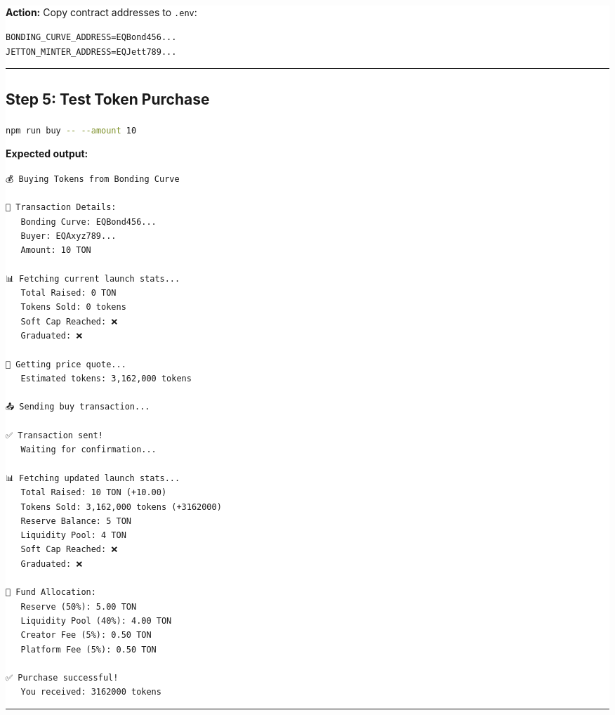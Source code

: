 **Action:** Copy contract addresses to `.env`:
```env
BONDING_CURVE_ADDRESS=EQBond456...
JETTON_MINTER_ADDRESS=EQJett789...
```

---

## Step 5: Test Token Purchase

```bash
npm run buy -- --amount 10
```

**Expected output:**
```
💰 Buying Tokens from Bonding Curve

📝 Transaction Details:
   Bonding Curve: EQBond456...
   Buyer: EQAxyz789...
   Amount: 10 TON

📊 Fetching current launch stats...
   Total Raised: 0 TON
   Tokens Sold: 0 tokens
   Soft Cap Reached: ❌
   Graduated: ❌

💱 Getting price quote...
   Estimated tokens: 3,162,000 tokens

📤 Sending buy transaction...

✅ Transaction sent!
   Waiting for confirmation...

📊 Fetching updated launch stats...
   Total Raised: 10 TON (+10.00)
   Tokens Sold: 3,162,000 tokens (+3162000)
   Reserve Balance: 5 TON
   Liquidity Pool: 4 TON
   Soft Cap Reached: ❌
   Graduated: ❌

💸 Fund Allocation:
   Reserve (50%): 5.00 TON
   Liquidity Pool (40%): 4.00 TON
   Creator Fee (5%): 0.50 TON
   Platform Fee (5%): 0.50 TON

✅ Purchase successful!
   You received: 3162000 tokens
```

---